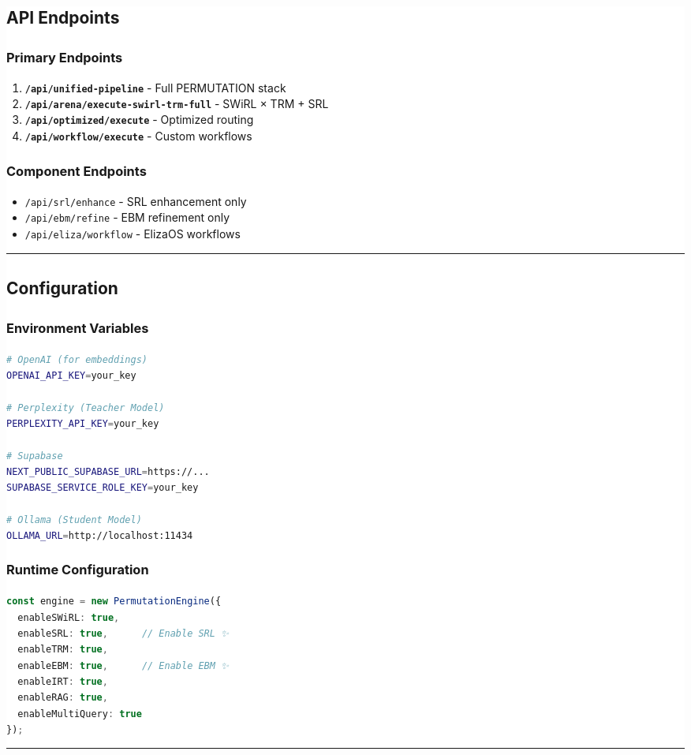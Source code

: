 ## API Endpoints

### **Primary Endpoints**

1. **`/api/unified-pipeline`** - Full PERMUTATION stack
2. **`/api/arena/execute-swirl-trm-full`** - SWiRL × TRM + SRL
3. **`/api/optimized/execute`** - Optimized routing
4. **`/api/workflow/execute`** - Custom workflows

### **Component Endpoints**

- `/api/srl/enhance` - SRL enhancement only
- `/api/ebm/refine` - EBM refinement only
- `/api/eliza/workflow` - ElizaOS workflows

---

## Configuration

### **Environment Variables**

```bash
# OpenAI (for embeddings)
OPENAI_API_KEY=your_key

# Perplexity (Teacher Model)
PERPLEXITY_API_KEY=your_key

# Supabase
NEXT_PUBLIC_SUPABASE_URL=https://...
SUPABASE_SERVICE_ROLE_KEY=your_key

# Ollama (Student Model)
OLLAMA_URL=http://localhost:11434
```

### **Runtime Configuration**

```typescript
const engine = new PermutationEngine({
  enableSWiRL: true,
  enableSRL: true,      // Enable SRL ✨
  enableTRM: true,
  enableEBM: true,      // Enable EBM ✨
  enableIRT: true,
  enableRAG: true,
  enableMultiQuery: true
});
```

---
